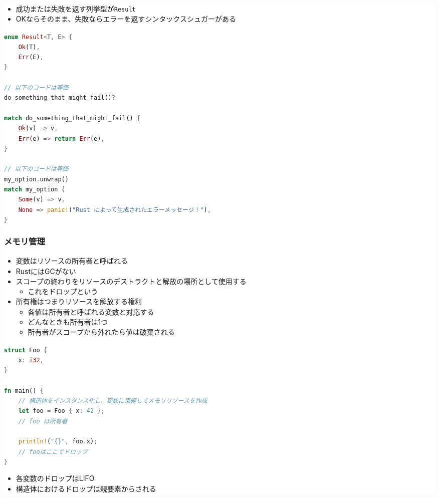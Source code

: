 - 成功または失敗を返す列挙型が`Result`
- OKならそのまま、失敗ならエラーを返すシンタックスシュガーがある  

```Rust
enum Result<T, E> {
    Ok(T),
    Err(E),
}

// 以下のコードは等価
do_something_that_might_fail()?

match do_something_that_might_fail() {
    Ok(v) => v,
    Err(e) => return Err(e),
}

// 以下のコードは等価
my_option.unwrap()
match my_option {
    Some(v) => v,
    None => panic!("Rust によって生成されたエラーメッセージ！"),
}
```

### メモリ管理

- 変数はリソースの所有者と呼ばれる
- RustにはGCがない
- スコープの終わりをリソースのデストラクトと解放の場所として使用する
  - これをドロップという
- 所有権はつまりリソースを解放する権利
  - 各値は所有者と呼ばれる変数と対応する
  - どんなときも所有者は1つ
  - 所有者がスコープから外れたら値は破棄される

```Rust
struct Foo {
    x: i32,
}

fn main() {
    // 構造体をインスタンス化し、変数に束縛してメモリリソースを作成
    let foo = Foo { x: 42 };
    // foo は所有者

    println!("{}", foo.x);
    // fooはここでドロップ
}
```

- 各変数のドロップはLIFO
- 構造体におけるドロップは親要素からされる
